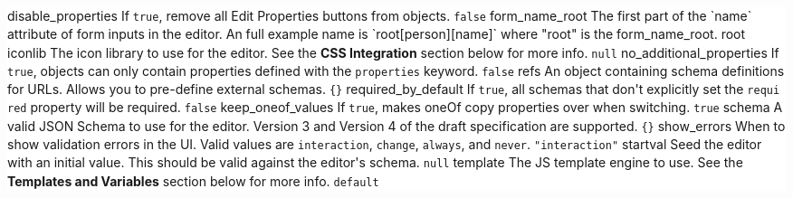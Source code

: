   </tr>
  <tr>
    <td>disable_properties</td>
    <td>If <code>true</code>, remove all Edit Properties buttons from objects.</td>
    <td><code>false</code></td>
  </tr>
  <tr>
    <td>form_name_root</td>
    <td>The first part of the `name` attribute of form inputs in the editor.  An full example name is `root[person][name]` where "root" is the form_name_root.</td>
    <td>root</td>
  </tr>
  <tr>
    <td>iconlib</td>
    <td>The icon library to use for the editor.  See the <strong>CSS Integration</strong> section below for more info.</td>
    <td><code>null</code></td>
  </tr>
  <tr>
    <td>no_additional_properties</td>
    <td>If <code>true</code>, objects can only contain properties defined with the <code>properties</code> keyword.</td>
    <td><code>false</code></td>
  </tr>
  <tr>
    <td>refs</td>
    <td>An object containing schema definitions for URLs.  Allows you to pre-define external schemas.</td>
    <td><code>{}</code></td>
  </tr>
  <tr>
    <td>required_by_default</td>
    <td>If <code>true</code>, all schemas that don't explicitly set the <code>required</code> property will be required.</td>
    <td><code>false</code></td>
  </tr>
  <tr>
    <td>keep_oneof_values</td>
    <td>If <code>true</code>, makes oneOf copy properties over when switching.</td>
    <td><code>true</code></td>
  </tr>
  <tr>
    <td>schema</td>
    <td>A valid JSON Schema to use for the editor.  Version 3 and Version 4 of the draft specification are supported.</td>
    <td><code>{}</code></td>
  </tr>
  <tr>
    <td>show_errors</td>
    <td>When to show validation errors in the UI.  Valid values are <code>interaction</code>, <code>change</code>, <code>always</code>, and <code>never</code>.</td>
    <td><code>"interaction"</code></td>
  </tr>
  <tr>
    <td>startval</td>
    <td>Seed the editor with an initial value.  This should be valid against the editor's schema.</td>
    <td><code>null</code></td>
  </tr>
  <tr>
    <td>template</td>
    <td>The JS template engine to use. See the <strong>Templates and Variables</strong> section below for more info.</td>
    <td><code>default</code></td>
  </tr>

[min]: https://raw.github.com/jdorn/json-editor/master/dist/jsoneditor.min.js
[max]: https://raw.github.com/jdorn/json-editor/master/dist/jsoneditor.js
[core]: http://json-schema.org/latest/json-schema-core.html
[validation]: http://json-schema.org/latest/json-schema-validation.html
[hyper]: http://json-schema.org/latest/json-schema-hypermedia.html